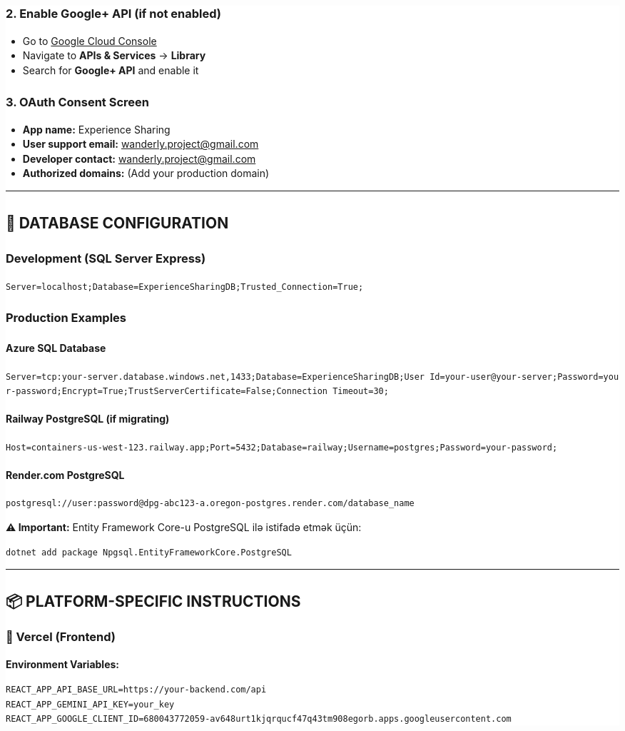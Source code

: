 ### 2. Enable Google+ API (if not enabled)
- Go to [Google Cloud Console](https://console.cloud.google.com/)
- Navigate to **APIs & Services** → **Library**
- Search for **Google+ API** and enable it

### 3. OAuth Consent Screen
- **App name:** Experience Sharing
- **User support email:** wanderly.project@gmail.com
- **Developer contact:** wanderly.project@gmail.com
- **Authorized domains:** (Add your production domain)

---

## 💾 DATABASE CONFIGURATION

### Development (SQL Server Express)
```
Server=localhost;Database=ExperienceSharingDB;Trusted_Connection=True;
```

### Production Examples

#### Azure SQL Database
```
Server=tcp:your-server.database.windows.net,1433;Database=ExperienceSharingDB;User Id=your-user@your-server;Password=your-password;Encrypt=True;TrustServerCertificate=False;Connection Timeout=30;
```

#### Railway PostgreSQL (if migrating)
```
Host=containers-us-west-123.railway.app;Port=5432;Database=railway;Username=postgres;Password=your-password;
```

#### Render.com PostgreSQL
```
postgresql://user:password@dpg-abc123-a.oregon-postgres.render.com/database_name
```

**⚠️ Important:** Entity Framework Core-u PostgreSQL ilə istifadə etmək üçün:
```bash
dotnet add package Npgsql.EntityFrameworkCore.PostgreSQL
```

---

## 📦 PLATFORM-SPECIFIC INSTRUCTIONS

### 🎯 Vercel (Frontend)

**Environment Variables:**
```
REACT_APP_API_BASE_URL=https://your-backend.com/api
REACT_APP_GEMINI_API_KEY=your_key
REACT_APP_GOOGLE_CLIENT_ID=680043772059-av648urt1kjqrqucf47q43tm908egorb.apps.googleusercontent.com
```
